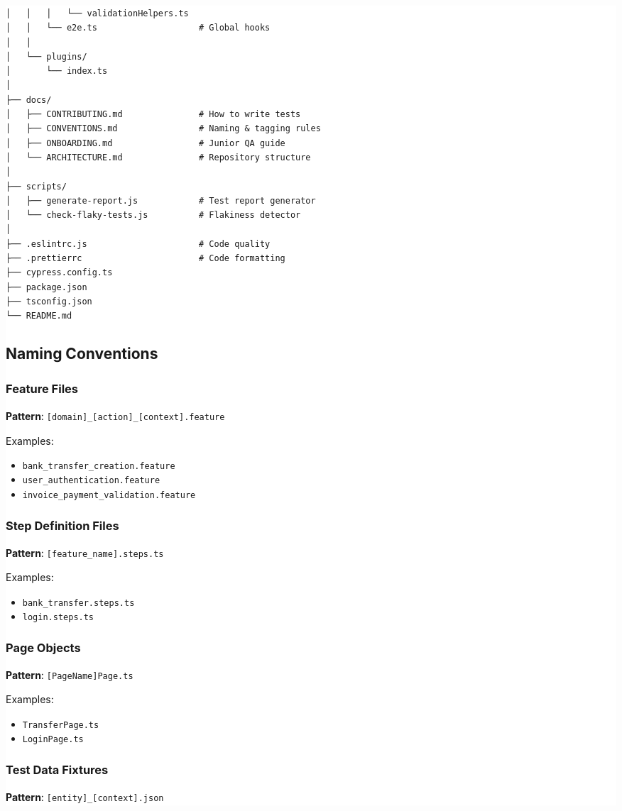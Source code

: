```
│   │   │   └── validationHelpers.ts
│   │   └── e2e.ts                    # Global hooks
│   │
│   └── plugins/
│       └── index.ts
│
├── docs/
│   ├── CONTRIBUTING.md               # How to write tests
│   ├── CONVENTIONS.md                # Naming & tagging rules
│   ├── ONBOARDING.md                 # Junior QA guide
│   └── ARCHITECTURE.md               # Repository structure
│
├── scripts/
│   ├── generate-report.js            # Test report generator
│   └── check-flaky-tests.js          # Flakiness detector
│
├── .eslintrc.js                      # Code quality
├── .prettierrc                       # Code formatting
├── cypress.config.ts
├── package.json
├── tsconfig.json
└── README.md
```

## Naming Conventions <a name="paragraph2-naming"></a>

### Feature Files <a name="naming-feature-files"></a>
**Pattern**: `[domain]_[action]_[context].feature`

Examples:
- `bank_transfer_creation.feature`
- `user_authentication.feature`
- `invoice_payment_validation.feature`

### Step Definition Files <a name="naming-step-definitions"></a>
**Pattern**: `[feature_name].steps.ts`

Examples:
- `bank_transfer.steps.ts`
- `login.steps.ts`

### Page Objects <a name="naming-page-objects"></a>
**Pattern**: `[PageName]Page.ts`

Examples:
- `TransferPage.ts`
- `LoginPage.ts`

### Test Data Fixtures <a name="naming-fixtures"></a>
**Pattern**: `[entity]_[context].json`
